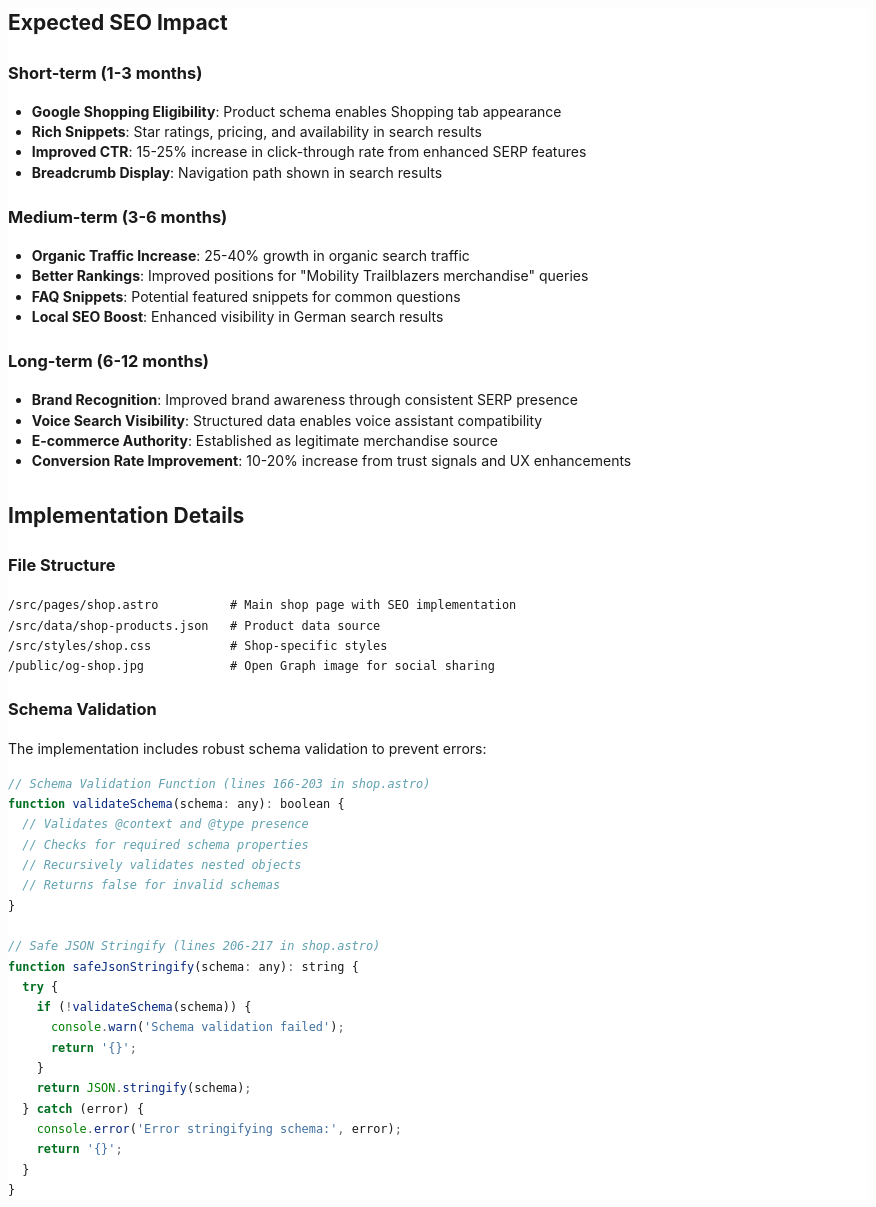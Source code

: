 ## Expected SEO Impact

### Short-term (1-3 months)
- **Google Shopping Eligibility**: Product schema enables Shopping tab appearance
- **Rich Snippets**: Star ratings, pricing, and availability in search results
- **Improved CTR**: 15-25% increase in click-through rate from enhanced SERP features
- **Breadcrumb Display**: Navigation path shown in search results

### Medium-term (3-6 months)
- **Organic Traffic Increase**: 25-40% growth in organic search traffic
- **Better Rankings**: Improved positions for "Mobility Trailblazers merchandise" queries
- **FAQ Snippets**: Potential featured snippets for common questions
- **Local SEO Boost**: Enhanced visibility in German search results

### Long-term (6-12 months)
- **Brand Recognition**: Improved brand awareness through consistent SERP presence
- **Voice Search Visibility**: Structured data enables voice assistant compatibility
- **E-commerce Authority**: Established as legitimate merchandise source
- **Conversion Rate Improvement**: 10-20% increase from trust signals and UX enhancements

## Implementation Details

### File Structure
```
/src/pages/shop.astro          # Main shop page with SEO implementation
/src/data/shop-products.json   # Product data source
/src/styles/shop.css           # Shop-specific styles
/public/og-shop.jpg            # Open Graph image for social sharing
```

### Schema Validation
The implementation includes robust schema validation to prevent errors:

```javascript
// Schema Validation Function (lines 166-203 in shop.astro)
function validateSchema(schema: any): boolean {
  // Validates @context and @type presence
  // Checks for required schema properties
  // Recursively validates nested objects
  // Returns false for invalid schemas
}

// Safe JSON Stringify (lines 206-217 in shop.astro)
function safeJsonStringify(schema: any): string {
  try {
    if (!validateSchema(schema)) {
      console.warn('Schema validation failed');
      return '{}';
    }
    return JSON.stringify(schema);
  } catch (error) {
    console.error('Error stringifying schema:', error);
    return '{}';
  }
}
```
